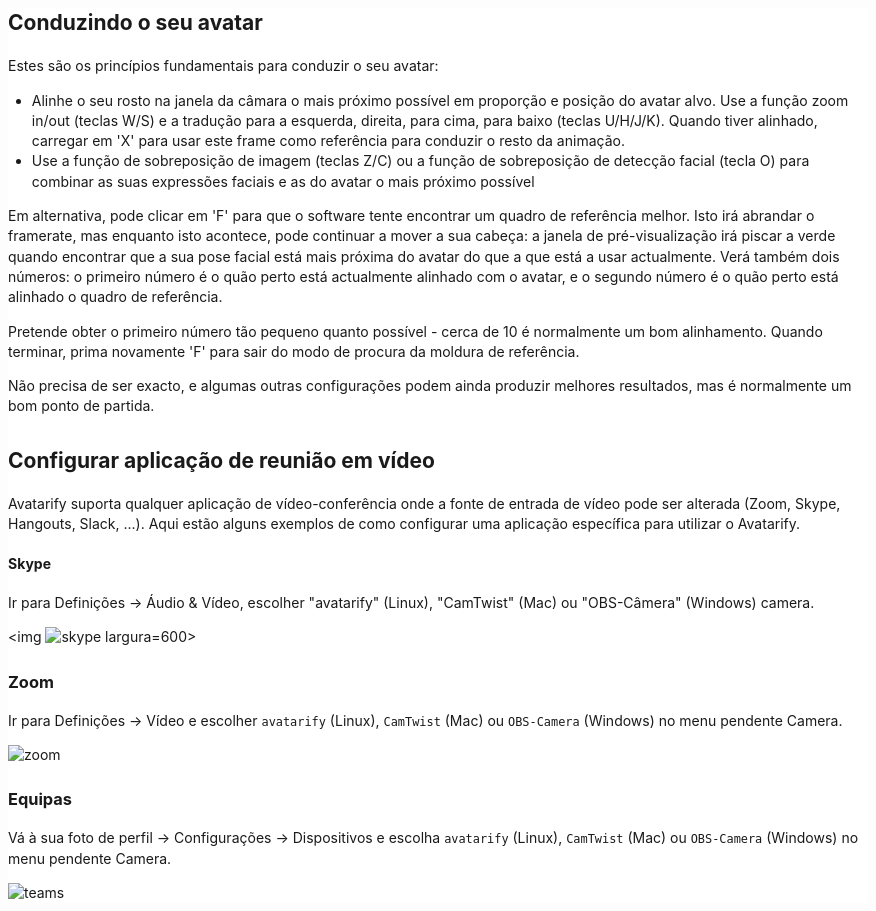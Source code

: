## Conduzindo o seu avatar

Estes são os princípios fundamentais para conduzir o seu avatar:

* Alinhe o seu rosto na janela da câmara o mais próximo possível em proporção e posição do avatar alvo. Use a função zoom in/out (teclas W/S) e a tradução para a esquerda, direita, para cima, para baixo (teclas U/H/J/K). Quando tiver alinhado, carregar em 'X' para usar este frame como referência para conduzir o resto da animação.
* Use a função de sobreposição de imagem (teclas Z/C) ou a função de sobreposição de detecção facial (tecla O) para combinar as suas expressões faciais e as do avatar o mais próximo possível

Em alternativa, pode clicar em 'F' para que o software tente encontrar um quadro de referência melhor. Isto irá abrandar o framerate, mas enquanto isto acontece, pode continuar a mover a sua cabeça: a janela de pré-visualização irá piscar a verde quando encontrar que a sua pose facial está mais próxima do avatar do que a que está a usar actualmente. Verá também dois números: o primeiro número é o quão perto está actualmente alinhado com o avatar, e o segundo número é o quão perto está alinhado o quadro de referência.

Pretende obter o primeiro número tão pequeno quanto possível - cerca de 10 é normalmente um bom alinhamento. Quando terminar, prima novamente 'F' para sair do modo de procura da moldura de referência.

Não precisa de ser exacto, e algumas outras configurações podem ainda produzir melhores resultados, mas é normalmente um bom ponto de partida.

## Configurar aplicação de reunião em vídeo

Avatarify suporta qualquer aplicação de vídeo-conferência onde a fonte de entrada de vídeo pode ser alterada (Zoom, Skype, Hangouts, Slack, ...). Aqui estão alguns exemplos de como configurar uma aplicação específica para utilizar o Avatarify.

#### Skype

Ir para Definições -> Áudio & Vídeo, escolher "avatarify" (Linux), "CamTwist" (Mac) ou "OBS-Câmera" (Windows) camera.

<img ![skype](https://user-images.githubusercontent.com/80713813/111460804-2c1ddd00-86fb-11eb-8e6f-d03e58db35e0.jpg)
 largura=600>

### Zoom

Ir para Definições -> Vídeo e escolher `avatarify` (Linux), `CamTwist` (Mac) ou `OBS-Camera` (Windows) no menu pendente Camera.

![zoom](https://user-images.githubusercontent.com/80713813/111461235-b6664100-86fb-11eb-9f05-ce6d5bf3b2c0.jpg)


### Equipas

Vá à sua foto de perfil -> Configurações -> Dispositivos e escolha `avatarify` (Linux), `CamTwist` (Mac) ou `OBS-Camera` (Windows) no menu pendente Camera.

![teams](https://user-images.githubusercontent.com/80713813/111460993-6dae8800-86fb-11eb-875e-d78088ff7ce7.jpg)
